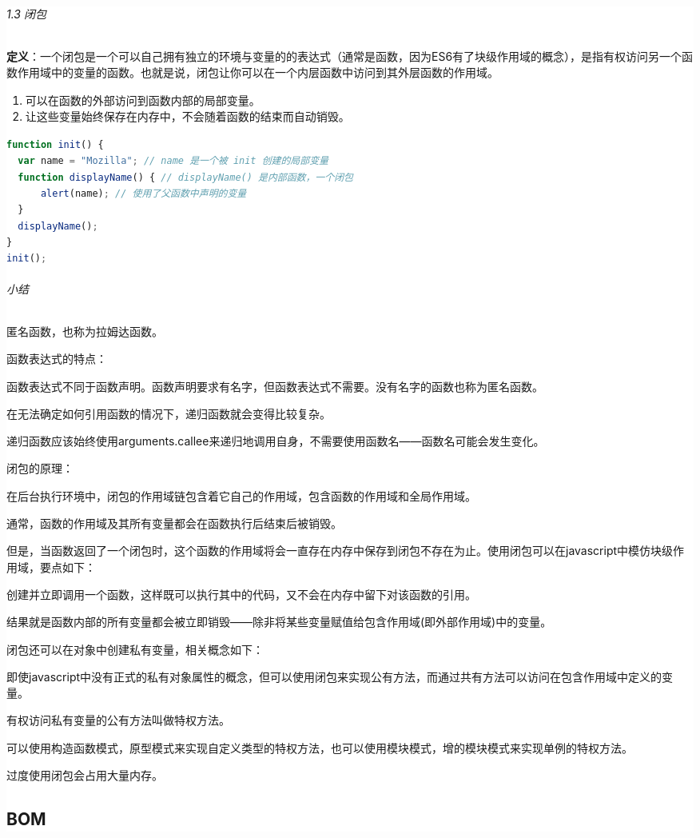 ###### 1.3 闭包

**定义**：一个闭包是一个可以自己拥有独立的环境与变量的的表达式（通常是函数，因为ES6有了块级作用域的概念），是指有权访问另一个函数作用域中的变量的函数。也就是说，闭包让你可以在一个内层函数中访问到其外层函数的作用域。

1. 可以在函数的外部访问到函数内部的局部变量。 
2. 让这些变量始终保存在内存中，不会随着函数的结束而自动销毁。

```javascript
function init() {
  var name = "Mozilla"; // name 是一个被 init 创建的局部变量
  function displayName() { // displayName() 是内部函数，一个闭包
      alert(name); // 使用了父函数中声明的变量
  }
  displayName();
}
init();
```

###### 小结

匿名函数，也称为拉姆达函数。

函数表达式的特点：

函数表达式不同于函数声明。函数声明要求有名字，但函数表达式不需要。没有名字的函数也称为匿名函数。

在无法确定如何引用函数的情况下，递归函数就会变得比较复杂。

递归函数应该始终使用arguments.callee来递归地调用自身，不需要使用函数名——函数名可能会发生变化。

闭包的原理：

在后台执行环境中，闭包的作用域链包含着它自己的作用域，包含函数的作用域和全局作用域。

通常，函数的作用域及其所有变量都会在函数执行后结束后被销毁。

但是，当函数返回了一个闭包时，这个函数的作用域将会一直存在内存中保存到闭包不存在为止。使用闭包可以在javascript中模仿块级作用域，要点如下：

创建并立即调用一个函数，这样既可以执行其中的代码，又不会在内存中留下对该函数的引用。

结果就是函数内部的所有变量都会被立即销毁——除非将某些变量赋值给包含作用域(即外部作用域)中的变量。

闭包还可以在对象中创建私有变量，相关概念如下：

即使javascript中没有正式的私有对象属性的概念，但可以使用闭包来实现公有方法，而通过共有方法可以访问在包含作用域中定义的变量。

有权访问私有变量的公有方法叫做特权方法。

可以使用构造函数模式，原型模式来实现自定义类型的特权方法，也可以使用模块模式，增的模块模式来实现单例的特权方法。

过度使用闭包会占用大量内存。









## BOM
